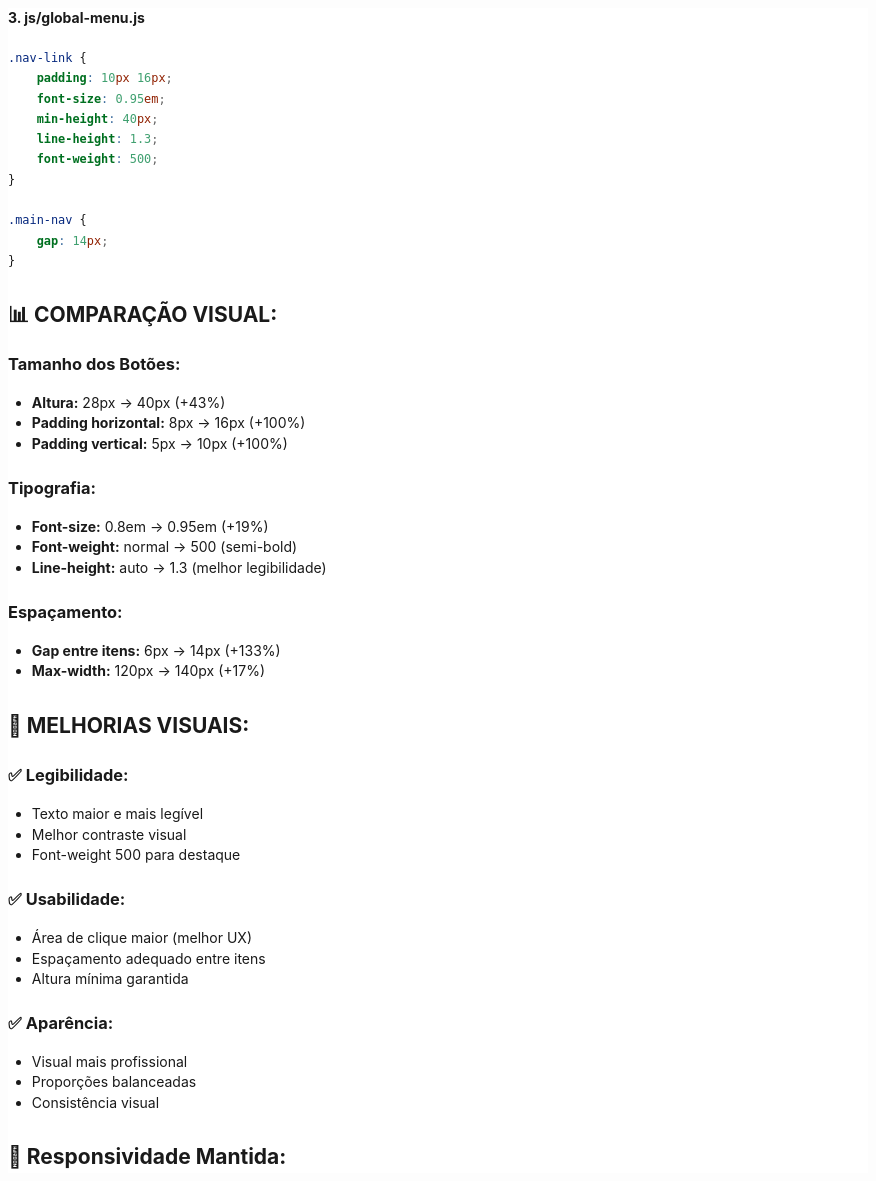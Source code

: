 #### **3. js/global-menu.js**
```css
.nav-link {
    padding: 10px 16px;
    font-size: 0.95em;
    min-height: 40px;
    line-height: 1.3;
    font-weight: 500;
}

.main-nav {
    gap: 14px;
}
```

## 📊 **COMPARAÇÃO VISUAL:**

### **Tamanho dos Botões:**
- **Altura:** 28px → 40px (+43%)
- **Padding horizontal:** 8px → 16px (+100%)
- **Padding vertical:** 5px → 10px (+100%)

### **Tipografia:**
- **Font-size:** 0.8em → 0.95em (+19%)
- **Font-weight:** normal → 500 (semi-bold)
- **Line-height:** auto → 1.3 (melhor legibilidade)

### **Espaçamento:**
- **Gap entre itens:** 6px → 14px (+133%)
- **Max-width:** 120px → 140px (+17%)

## 🎨 **MELHORIAS VISUAIS:**

### **✅ Legibilidade:**
- Texto maior e mais legível
- Melhor contraste visual
- Font-weight 500 para destaque

### **✅ Usabilidade:**
- Área de clique maior (melhor UX)
- Espaçamento adequado entre itens
- Altura mínima garantida

### **✅ Aparência:**
- Visual mais profissional
- Proporções balanceadas
- Consistência visual

## 📱 **Responsividade Mantida:**
